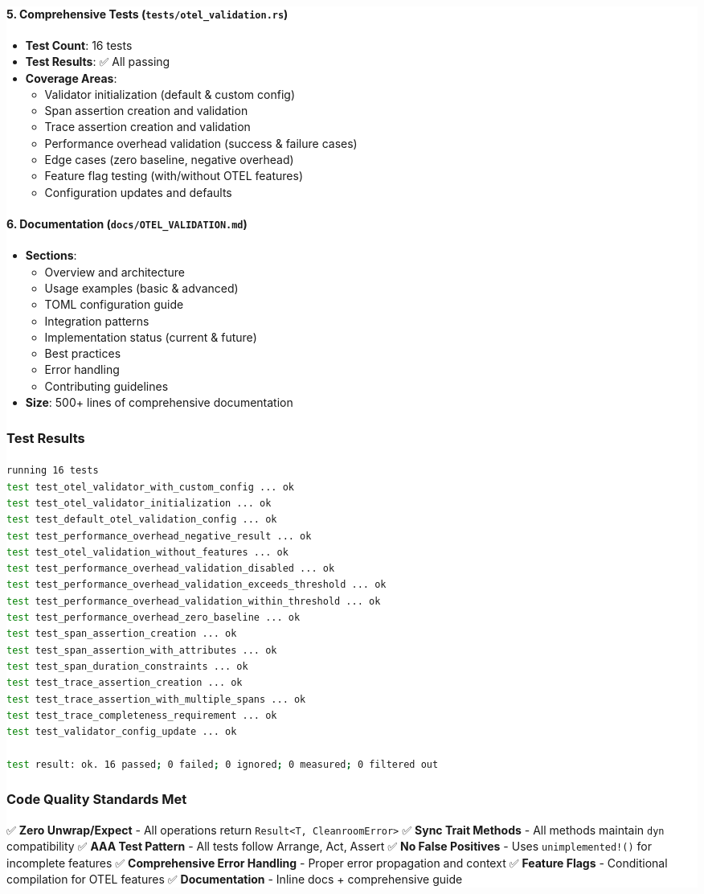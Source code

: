 #### 5. Comprehensive Tests (`tests/otel_validation.rs`)
- **Test Count**: 16 tests
- **Test Results**: ✅ All passing
- **Coverage Areas**:
  - Validator initialization (default & custom config)
  - Span assertion creation and validation
  - Trace assertion creation and validation
  - Performance overhead validation (success & failure cases)
  - Edge cases (zero baseline, negative overhead)
  - Feature flag testing (with/without OTEL features)
  - Configuration updates and defaults

#### 6. Documentation (`docs/OTEL_VALIDATION.md`)
- **Sections**:
  - Overview and architecture
  - Usage examples (basic & advanced)
  - TOML configuration guide
  - Integration patterns
  - Implementation status (current & future)
  - Best practices
  - Error handling
  - Contributing guidelines
- **Size**: 500+ lines of comprehensive documentation

### Test Results

```bash
running 16 tests
test test_otel_validator_with_custom_config ... ok
test test_otel_validator_initialization ... ok
test test_default_otel_validation_config ... ok
test test_performance_overhead_negative_result ... ok
test test_otel_validation_without_features ... ok
test test_performance_overhead_validation_disabled ... ok
test test_performance_overhead_validation_exceeds_threshold ... ok
test test_performance_overhead_validation_within_threshold ... ok
test test_performance_overhead_zero_baseline ... ok
test test_span_assertion_creation ... ok
test test_span_assertion_with_attributes ... ok
test test_span_duration_constraints ... ok
test test_trace_assertion_creation ... ok
test test_trace_assertion_with_multiple_spans ... ok
test test_trace_completeness_requirement ... ok
test test_validator_config_update ... ok

test result: ok. 16 passed; 0 failed; 0 ignored; 0 measured; 0 filtered out
```

### Code Quality Standards Met

✅ **Zero Unwrap/Expect** - All operations return `Result<T, CleanroomError>`
✅ **Sync Trait Methods** - All methods maintain `dyn` compatibility
✅ **AAA Test Pattern** - All tests follow Arrange, Act, Assert
✅ **No False Positives** - Uses `unimplemented!()` for incomplete features
✅ **Comprehensive Error Handling** - Proper error propagation and context
✅ **Feature Flags** - Conditional compilation for OTEL features
✅ **Documentation** - Inline docs + comprehensive guide
